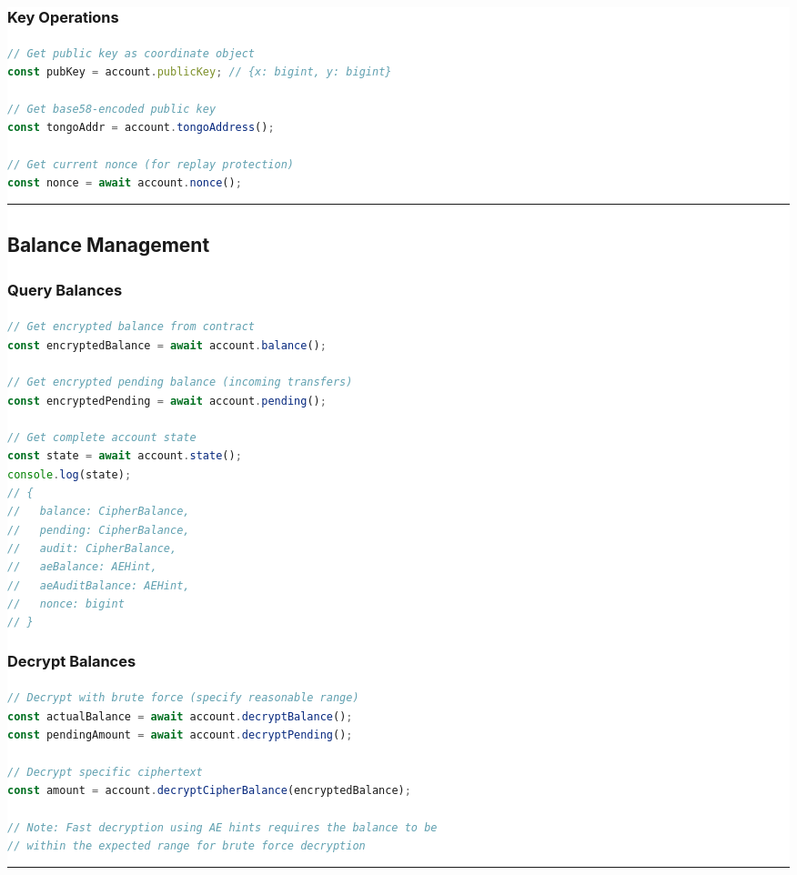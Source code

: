 ### Key Operations

```typescript
// Get public key as coordinate object
const pubKey = account.publicKey; // {x: bigint, y: bigint}

// Get base58-encoded public key
const tongoAddr = account.tongoAddress();

// Get current nonce (for replay protection)
const nonce = await account.nonce();
```

---

## Balance Management

### Query Balances

```typescript
// Get encrypted balance from contract
const encryptedBalance = await account.balance();

// Get encrypted pending balance (incoming transfers)
const encryptedPending = await account.pending();

// Get complete account state
const state = await account.state();
console.log(state);
// {
//   balance: CipherBalance,
//   pending: CipherBalance,
//   audit: CipherBalance,
//   aeBalance: AEHint,
//   aeAuditBalance: AEHint,
//   nonce: bigint
// }
```

### Decrypt Balances

```typescript
// Decrypt with brute force (specify reasonable range)
const actualBalance = await account.decryptBalance();
const pendingAmount = await account.decryptPending();

// Decrypt specific ciphertext
const amount = account.decryptCipherBalance(encryptedBalance);

// Note: Fast decryption using AE hints requires the balance to be
// within the expected range for brute force decryption
```

---